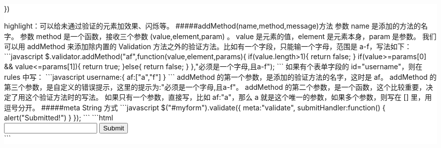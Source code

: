 </span><span class="pun">})</span></pre>
	</td>
</tr>
<tr>
	<td>highlight：可以给未通过验证的元素加效果、闪烁等。</td>
    <td></td>
</tr>
</tbody></table>
#####addMethod(name,method,message)方法
参数 name 是添加的方法的名字。
参数 method 是一个函数，接收三个参数 (value,element,param) 。
value 是元素的值，element 是元素本身，param 是参数。
我们可以用 addMethod 来添加除内置的 Validation 方法之外的验证方法。比如有一个字段，只能输一个字母，范围是 a-f，写法如下：
```javascript
$.validator.addMethod("af",function(value,element,params){  
	if(value.length>1){
		return false;
	}
    if(value>=params[0] && value<=params[1]){
		return true;
	}else{
		return false;
	}
},"必须是一个字母,且a-f");
```
如果有个表单字段的 id="username"，则在 rules 中写：
```javascript
username:{
   af:["a","f"]
}
```
addMethod 的第一个参数，是添加的验证方法的名字，这时是 af。
addMethod 的第三个参数，是自定义的错误提示，这里的提示为:"必须是一个字母,且a-f"。
addMethod 的第二个参数，是一个函数，这个比较重要，决定了用这个验证方法时的写法。
如果只有一个参数，直接写，比如 af:"a"，那么 a 就是这个唯一的参数，如果多个参数，则写在 [] 里，用逗号分开。
#####meta String 方式
```javascript
$("#myform").validate({
   meta:"validate",
   submitHandler:function() { 
alert("Submitted!") }
});
```
```html
<script type="text/javascript" 
src="js/jquery.metadata.js"></script>
<script type="text/javascript" 
src="js/jquery.validate.js"></script>

<form id="myform">
  <input type="text" 
name="email" class="{validate:{ required:true,email:true }}">
  <input type="submit" 
value="Submit">
</form>
```
